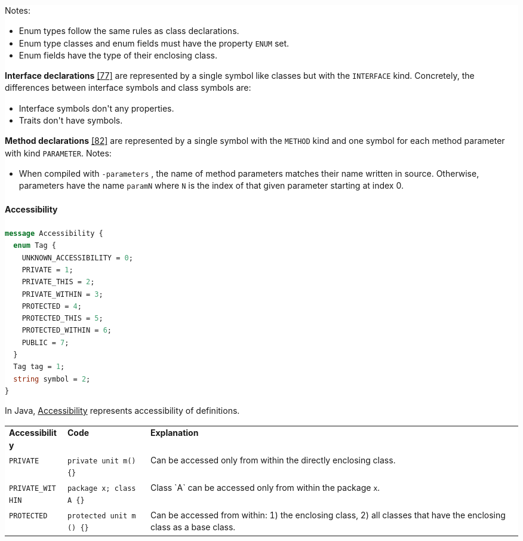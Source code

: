 Notes:
* Enum types follow the same rules as class declarations.
* Enum type classes and enum fields must have the property `ENUM` set.
* Enum fields have the type of their enclosing class.

**Interface declarations** [\[77\]][77] are represented by a single symbol like classes but with the `INTERFACE` kind.
Concretely, the differences between interface symbols and class symbols are:
* Interface symbols don't any properties.
* Traits don't have symbols.

**Method declarations** [\[82\]][82] are represented by a single symbol with the `METHOD` kind and one symbol for each method parameter with kind `PARAMETER`.
Notes:
* When compiled with `-parameters` , the name of method parameters matches their name written in source. Otherwise, parameters have the name `paramN` where `N` is the index of that given parameter starting at index 0.

<a name="java-accessibility"></a>
#### Accessibility

```protobuf
message Accessibility {
  enum Tag {
    UNKNOWN_ACCESSIBILITY = 0;
    PRIVATE = 1;
    PRIVATE_THIS = 2;
    PRIVATE_WITHIN = 3;
    PROTECTED = 4;
    PROTECTED_THIS = 5;
    PROTECTED_WITHIN = 6;
    PUBLIC = 7;
  }
  Tag tag = 1;
  string symbol = 2;
}
```

In Java, [Accessibility](#accessibility) represents accessibility of definitions.
<table>
  <tr>
    <td><b>Accessibility</b></td>
    <td><b>Code</b></td>
    <td><b>Explanation</b></td>
  </tr>
  <tr>
    <td><code>PRIVATE</code></td>
    <td><code>private unit m() {}</code></td>
    <td>
      Can be accessed only from within the directly enclosing class.
    </td>
  </tr>
  <tr>
    <td><code>PRIVATE_WITHIN</code></td>
    <td><code>package x; class A {}</code></td>
    <td>
      Class `A` can be accessed only from within the package <code>x</code>.
    </td>
  </tr>
  <tr>
    <td><code>PROTECTED</code></td>
    <td><code>protected unit m() {}</code></td>
    <td>
      Can be accessed from within: 1) the enclosing class, 2) all classes that have the enclosing class as a base class.
    </td>

[72]: https://docs.oracle.com/javase/specs/jls/se8/html/jls-10.html#jls-10.1
[73]: https://docs.oracle.com/javase/specs/jls/kkkkse8/html/jls-4.html#jls-PrimitiveType
[74]: https://docs.oracle.com/javase/specs/jls/se8/html/jls-4.html
[75]: https://docs.oracle.com/javase/specs/jls/se8/html/jls-4.html#jls-4.2
[76]: https://docs.oracle.com/javase/specs/jls/se8/html/jls-8.html#jls-8.1
[77]: https://docs.oracle.com/javase/specs/jls/se8/html/jls-9.html#jls-9.1
[78]: https://docs.oracle.com/javase/specs/jls/se8/html/jls-4.html#jls-4.4
[79]: https://docs.oracle.com/javase/specs/jls/se8/html/jls-4.html#jls-4.5
[80]: https://docs.oracle.com/javase/specs/jls/se8/html/jls-10.html#jls-10.1
[81]: https://docs.oracle.com/javase/specs/jls/se8/html/jls-4.html#jls-4.9
[82]: https://docs.oracle.com/javase/specs/jls/se8/html/jls-8.html#jls-8.4
[83]: https://docs.oracle.com/javase/specs/jls/se8/html/jls-8.html#jls-8.3
[84]: https://docs.oracle.com/javase/specs/jls/se8/html/jls-8.html#jls-8.9